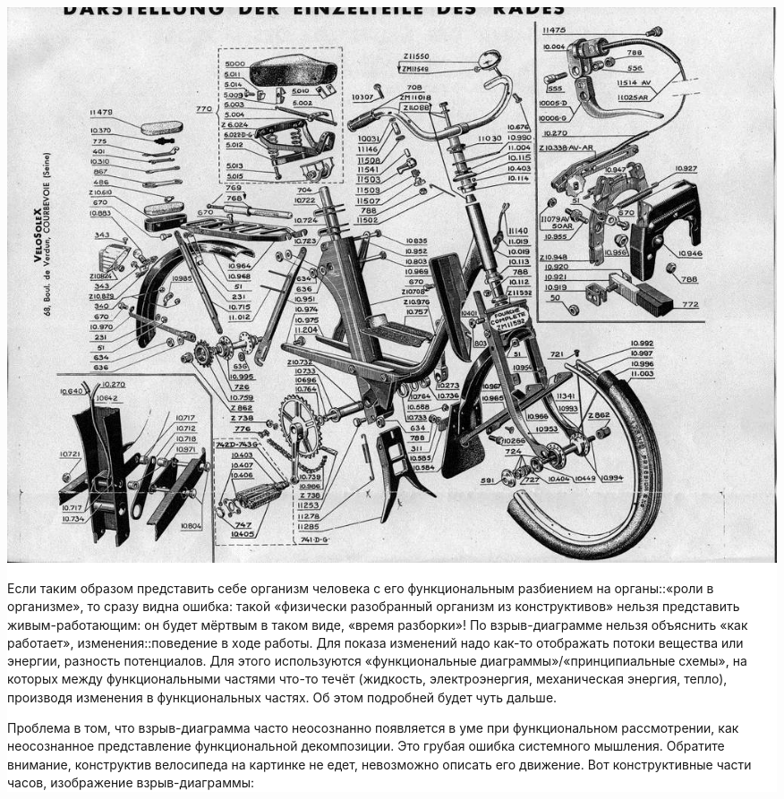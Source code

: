 
![](10-systems-levels-are-distinguished-by-attention-example-methods-of-bodily-work-34.jpeg)


Если таким образом представить себе организм человека с его
функциональным разбиением на органы::«роли в организме», то сразу видна
ошибка: такой «физически разобранный организм из конструктивов» нельзя
представить живым-работающим: он будет мёртвым в таком виде, «время
разборки»! По взрыв-диаграмме нельзя объяснить «как работает»,
изменения::поведение в ходе работы. Для показа изменений надо как-то
отображать потоки вещества или энергии, разность потенциалов. Для этого
используются «функциональные диаграммы»/«принципиальные схемы», на
которых между функциональными частями что-то течёт (жидкость,
электроэнергия, механическая энергия, тепло), производя изменения в
функциональных частях. Об этом подробней будет чуть дальше.

Проблема в том, что взрыв-диаграмма часто неосознанно появляется в уме
при функциональном рассмотрении, как неосознанное представление
функциональной декомпозиции. Это грубая ошибка системного мышления.
Обратите внимание, конструктив велосипеда на картинке не едет,
невозможно описать его движение. Вот конструктивные части часов,
изображение взрыв-диаграммы:
